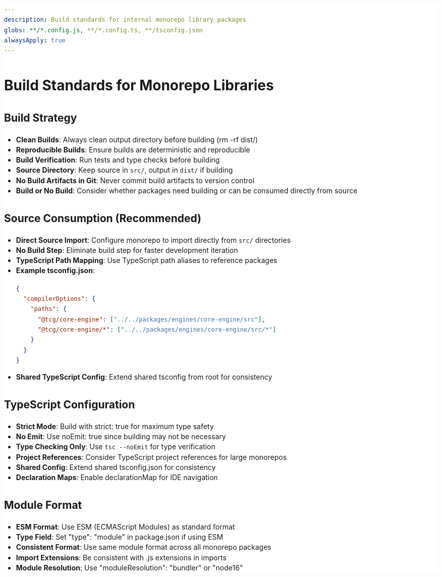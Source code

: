 ```yaml
---
description: Build standards for internal monorepo library packages
globs: **/*.config.js, **/*.config.ts, **/tsconfig.json
alwaysApply: true
---
```


# Build Standards for Monorepo Libraries

## Build Strategy
- **Clean Builds**: Always clean output directory before building (rm -rf dist/)
- **Reproducible Builds**: Ensure builds are deterministic and reproducible
- **Build Verification**: Run tests and type checks before building
- **Source Directory**: Keep source in `src/`, output in `dist/` if building
- **No Build Artifacts in Git**: Never commit build artifacts to version control
- **Build or No Build**: Consider whether packages need building or can be consumed directly from source

## Source Consumption (Recommended)
- **Direct Source Import**: Configure monorepo to import directly from `src/` directories
- **No Build Step**: Eliminate build step for faster development iteration
- **TypeScript Path Mapping**: Use TypeScript path aliases to reference packages
- **Example tsconfig.json**:
  ```json
  {
    "compilerOptions": {
      "paths": {
        "@tcg/core-engine": ["../../packages/engines/core-engine/src"],
        "@tcg/core-engine/*": ["../../packages/engines/core-engine/src/*"]
      }
    }
  }
  ```
- **Shared TypeScript Config**: Extend shared tsconfig from root for consistency

## TypeScript Configuration
- **Strict Mode**: Build with strict: true for maximum type safety
- **No Emit**: Use noEmit: true since building may not be necessary
- **Type Checking Only**: Use `tsc --noEmit` for type verification
- **Project References**: Consider TypeScript project references for large monorepos
- **Shared Config**: Extend shared tsconfig.json for consistency
- **Declaration Maps**: Enable declarationMap for IDE navigation

## Module Format
- **ESM Format**: Use ESM (ECMAScript Modules) as standard format
- **Type Field**: Set "type": "module" in package.json if using ESM
- **Consistent Format**: Use same module format across all monorepo packages
- **Import Extensions**: Be consistent with .js extensions in imports
- **Module Resolution**: Use "moduleResolution": "bundler" or "node16"
